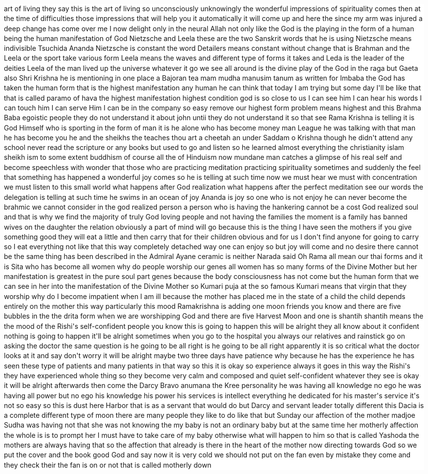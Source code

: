 art of living they say this is the art of living so unconsciously unknowingly the wonderful impressions of spirituality comes then at the time of difficulties those impressions that will help you it automatically it will come up and here the since my arm was injured a deep change has come over me I now delight only in the neural Allah not only like the God is the playing in the form of a human being the human manifestation of God Nietzsche and Leela these are the two Sanskrit words that he is using Nietzsche means indivisible Tsuchida Ananda Nietzsche is constant the word Detailers means constant without change that is Brahman and the Leela or the sport take various form Leela means the waves and different type of forms it takes and Leda is the leader of the deities Leela of the man lived up the universe whatever it go we see all around is the divine play of the God in the raga but Gaeta also Shri Krishna he is mentioning in one place a Bajoran tea mam mudha manusim tanum as written for Imbaba the God has taken the human form that is the highest manifestation any human he can think that today I am trying but some day I'll be like that that is called paramo of hava the highest manifestation highest condition god is so close to us I can see him I can hear his words I can touch him I can serve Him I can be in the company so easy remove our highest form problem means highest and this Brahma Baba egoistic people they do not understand it about john untii they do not understand it so that see Rama Krishna is telling it is God Himself who is sporting in the form of man it is he alone who has become money man League he was talking with that man he has become you he and the sheikhs the teaches thou art a cheetah an under Saddam o Krishna though he didn't attend any school never read the scripture or any books but used to go and listen so he learned almost everything the christianity islam sheikh ism to some extent buddhism of course all the of Hinduism now mundane man catches a glimpse of his real self and become speechless with wonder that those who are practicing meditation practicing spirituality sometimes and suddenly the feel that something has happened a wonderful joy comes so he is telling at such time now we must hear we must with concentration we must listen to this small world what happens after God realization what happens after the perfect meditation see our words the delegation is telling at such time he swims in an ocean of joy Ananda is joy so one who is not enjoy he can never become the brahmic we cannot consider in the god realized person a person who is having the hankering cannot be a cost God realized soul and that is why we find the majority of truly God loving people and not having the families the moment is a family has banned wives on the daughter the relation obviously a part of mind will go because this is the thing I have seen the mothers if you give something good they will eat a little and then carry that for their children obvious and for us I don't find anyone for going to carry so I eat everything not like that this way completely detached way one can enjoy so but joy will come and no desire there cannot be the same thing has been described in the Admiral Ayane ceramic is neither Narada said Oh Rama all mean our thai forms and it is Sita who has become all women why do people worship our genes all women has so many forms of the Divine Mother but her manifestation is greatest in the pure soul part genes because the body consciousness has not come but the human form that we can see in her into the manifestation of the Divine Mother so Kumari puja at the so famous Kumari means that virgin that they worship why do I become impatient when I am ill because the mother has placed me in the state of a child the child depends entirely on the mother this way particularly this mood Ramakrishna is adding one moon friends you know and there are five bubbles in the the drita form when we are worshipping God and there are five Harvest Moon and one is shantih shantih means the the mood of the Rishi's self-confident people you know this is going to happen this will be alright they all know about it confident nothing is going to happen it'll be alright sometimes when you go to the hospital you always our relatives and rainstick go on asking the doctor the same question is he going to be all right is he going to be all right apparently it is so critical what the doctor looks at it and say don't worry it will be alright maybe two three days have patience why because he has the experience he has seen these type of patients and many patients in that way so this it is okay so experience always it goes in this way the Rishi's they have experienced whole thing so they become very calm and composed and quiet self-confident whatever they see is okay it will be alright afterwards then come the Darcy Bravo anumana the Kree personality he was having all knowledge no ego he was having all power but no ego his knowledge his power his services is intellect everything he dedicated for his master's service it's not so easy so this is dust here Harbor that is as a servant that would do but Darcy and servant leader totally different this Dacia is a complete different type of moon there are many people they like to do like that but Sunday our affection of the mother madjoe Sudha was having not that she was not knowing the my baby is not an ordinary baby but at the same time her motherly affection the whole is is to prompt her I must have to take care of my baby otherwise what will happen to him so that is called Yashoda the mothers are always having that so the affection that already is there in the heart of the mother now directing towards God so we put the cover and the book good God and say now it is very cold we should not put on the fan even by mistake they come and they check their the fan is on or not that is called motherly down